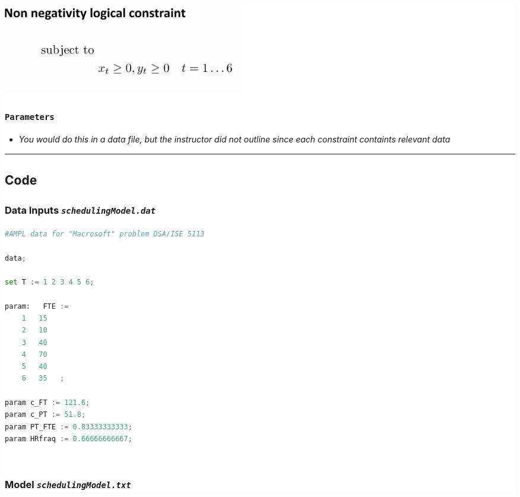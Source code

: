<img src = "Images/c3.png" width = 400> <br>

### `Parameters`
* *You would do this in a data file, but the instructor did not outline since each constraint containts relevant data*

---

## Code

### Data Inputs *`schedulingModel.dat`*
```py
#AMPL data for "Macrosoft" problem DSA/ISE 5113

data;

set T := 1 2 3 4 5 6;

param:   FTE :=
    1   15  
    2   10  
    3   40   
    4   70    
    5   40   
    6   35   ; 

param c_FT := 121.6;
param c_PT := 51.8;
param PT_FTE := 0.83333333333;
param HRfraq := 0.66666666667;
```

<br>

### Model *`schedulingModel.txt`*
